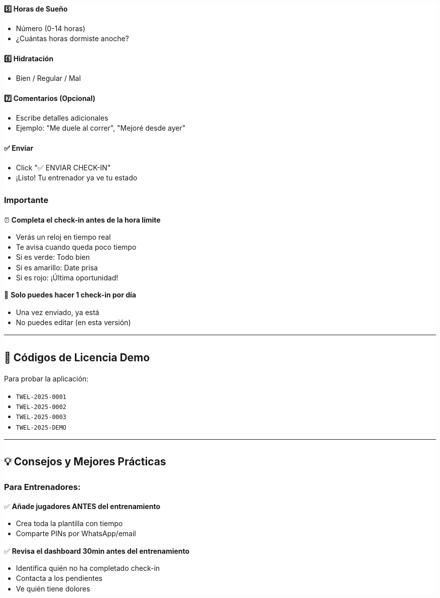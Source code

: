 #### 5️⃣ Horas de Sueño
- Número (0-14 horas)
- ¿Cuántas horas dormiste anoche?

#### 6️⃣ Hidratación
- Bien / Regular / Mal

#### 7️⃣ Comentarios (Opcional)
- Escribe detalles adicionales
- Ejemplo: "Me duele al correr", "Mejoré desde ayer"

#### ✅ Enviar
- Click "✅ ENVIAR CHECK-IN"
- ¡Listo! Tu entrenador ya ve tu estado

### Importante

⏰ **Completa el check-in antes de la hora límite**
- Verás un reloj en tiempo real
- Te avisa cuando queda poco tiempo
- Si es verde: Todo bien
- Si es amarillo: Date prisa
- Si es rojo: ¡Última oportunidad!

📱 **Solo puedes hacer 1 check-in por día**
- Una vez enviado, ya está
- No puedes editar (en esta versión)

---

## 🔐 Códigos de Licencia Demo

Para probar la aplicación:
- `TWEL-2025-0001`
- `TWEL-2025-0002`
- `TWEL-2025-0003`
- `TWEL-2025-DEMO`

---

## 💡 Consejos y Mejores Prácticas

### Para Entrenadores:

✅ **Añade jugadores ANTES del entrenamiento**
- Crea toda la plantilla con tiempo
- Comparte PINs por WhatsApp/email

✅ **Revisa el dashboard 30min antes del entrenamiento**
- Identifica quién no ha completado check-in
- Contacta a los pendientes
- Ve quién tiene dolores

